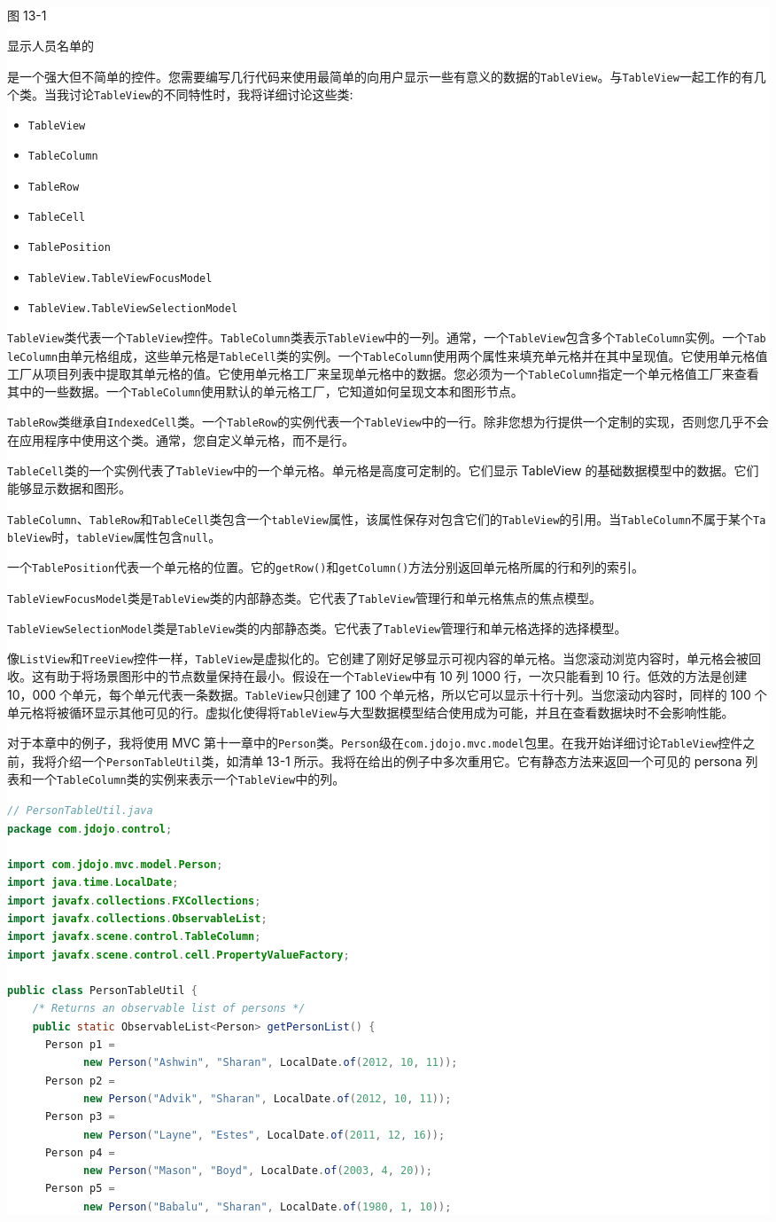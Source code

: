 图 13-1

显示人员名单的

是一个强大但不简单的控件。您需要编写几行代码来使用最简单的向用户显示一些有意义的数据的`TableView`。与`TableView`一起工作的有几个类。当我讨论`TableView`的不同特性时，我将详细讨论这些类:

*   `TableView`

*   `TableColumn`

*   `TableRow`

*   `TableCell`

*   `TablePosition`

*   `TableView.TableViewFocusModel`

*   `TableView.TableViewSelectionModel`

`TableView`类代表一个`TableView`控件。`TableColumn`类表示`TableView`中的一列。通常，一个`TableView`包含多个`TableColumn`实例。一个`TableColumn`由单元格组成，这些单元格是`TableCell`类的实例。一个`TableColumn`使用两个属性来填充单元格并在其中呈现值。它使用单元格值工厂从项目列表中提取其单元格的值。它使用单元格工厂来呈现单元格中的数据。您必须为一个`TableColumn`指定一个单元格值工厂来查看其中的一些数据。一个`TableColumn`使用默认的单元格工厂，它知道如何呈现文本和图形节点。

`TableRow`类继承自`IndexedCell`类。一个`TableRow`的实例代表一个`TableView`中的一行。除非您想为行提供一个定制的实现，否则您几乎不会在应用程序中使用这个类。通常，您自定义单元格，而不是行。

`TableCell`类的一个实例代表了`TableView`中的一个单元格。单元格是高度可定制的。它们显示 TableView 的基础数据模型中的数据。它们能够显示数据和图形。

`TableColumn`、`TableRow`和`TableCell`类包含一个`tableView`属性，该属性保存对包含它们的`TableView`的引用。当`TableColumn`不属于某个`TableView`时，`tableView`属性包含`null`。

一个`TablePosition`代表一个单元格的位置。它的`getRow()`和`getColumn()`方法分别返回单元格所属的行和列的索引。

`TableViewFocusModel`类是`TableView`类的内部静态类。它代表了`TableView`管理行和单元格焦点的焦点模型。

`TableViewSelectionModel`类是`TableView`类的内部静态类。它代表了`TableView`管理行和单元格选择的选择模型。

像`ListView`和`TreeView`控件一样，`TableView`是虚拟化的。它创建了刚好足够显示可视内容的单元格。当您滚动浏览内容时，单元格会被回收。这有助于将场景图形中的节点数量保持在最小。假设在一个`TableView`中有 10 列 1000 行，一次只能看到 10 行。低效的方法是创建 10，000 个单元，每个单元代表一条数据。`TableView`只创建了 100 个单元格，所以它可以显示十行十列。当您滚动内容时，同样的 100 个单元格将被循环显示其他可见的行。虚拟化使得将`TableView`与大型数据模型结合使用成为可能，并且在查看数据块时不会影响性能。

对于本章中的例子，我将使用 MVC 第十一章中的`Person`类。`Person`级在`com.jdojo.mvc.model`包里。在我开始详细讨论`TableView`控件之前，我将介绍一个`PersonTableUtil`类，如清单 13-1 所示。我将在给出的例子中多次重用它。它有静态方法来返回一个可见的 persona 列表和一个`TableColumn`类的实例来表示一个`TableView`中的列。

```java
// PersonTableUtil.java
package com.jdojo.control;

import com.jdojo.mvc.model.Person;
import java.time.LocalDate;
import javafx.collections.FXCollections;
import javafx.collections.ObservableList;
import javafx.scene.control.TableColumn;
import javafx.scene.control.cell.PropertyValueFactory;

public class PersonTableUtil {
    /* Returns an observable list of persons */
    public static ObservableList<Person> getPersonList() {
      Person p1 =
            new Person("Ashwin", "Sharan", LocalDate.of(2012, 10, 11));
      Person p2 =
            new Person("Advik", "Sharan", LocalDate.of(2012, 10, 11));
      Person p3 =
            new Person("Layne", "Estes", LocalDate.of(2011, 12, 16));
      Person p4 =
            new Person("Mason", "Boyd", LocalDate.of(2003, 4, 20));
      Person p5 =
            new Person("Babalu", "Sharan", LocalDate.of(1980, 1, 10));
```